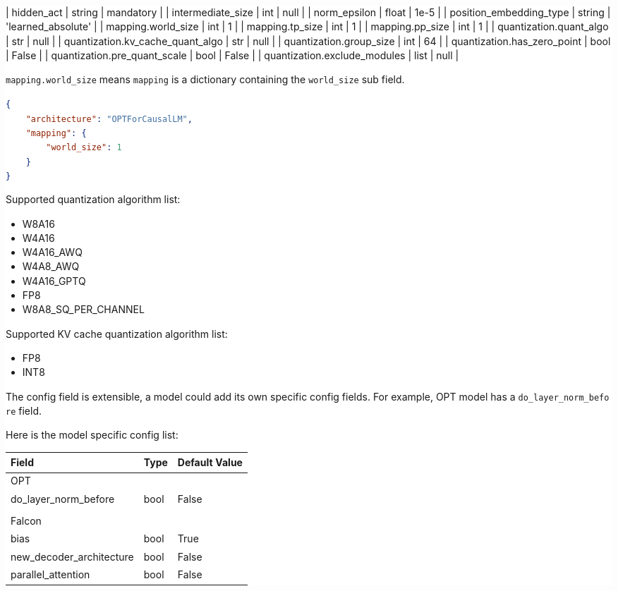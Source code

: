 | hidden_act                             | string     | mandatory           |
| intermediate_size                      | int        | null                |
| norm_epsilon                           | float      | 1e-5                |
| position_embedding_type                | string     | 'learned_absolute'  |
| mapping.world_size                     | int        | 1                   |
| mapping.tp_size                        | int        | 1                   |
| mapping.pp_size                        | int        | 1                   |
| quantization.quant_algo                | str        | null                |
| quantization.kv_cache_quant_algo       | str        | null                |
| quantization.group_size                | int        | 64                  |
| quantization.has_zero_point            | bool       | False               |
| quantization.pre_quant_scale           | bool       | False               |
| quantization.exclude_modules           | list       | null                |

`mapping.world_size` means `mapping` is a dictionary containing the `world_size` sub field.

```json
{
    "architecture": "OPTForCausalLM",
    "mapping": {
        "world_size": 1
    }
}
```

Supported quantization algorithm list:

- W8A16
- W4A16
- W4A16_AWQ
- W4A8_AWQ
- W4A16_GPTQ
- FP8
- W8A8_SQ_PER_CHANNEL

Supported KV cache quantization algorithm list:

- FP8
- INT8

The config field is extensible, a model could add its own specific config fields.
For example, OPT model has a `do_layer_norm_before` field.

Here is the model specific config list:

| Field                                  | Type       | Default Value       |
| :------------------------------------- | :--------- | :------------------ |
| OPT                                    |            |                     |
| do_layer_norm_before                   | bool       | False               |
|                                        |            |                     |
| Falcon                                 |            |                     |
| bias                                   | bool       | True                |
| new_decoder_architecture               | bool       | False               |
| parallel_attention                     | bool       | False               |
